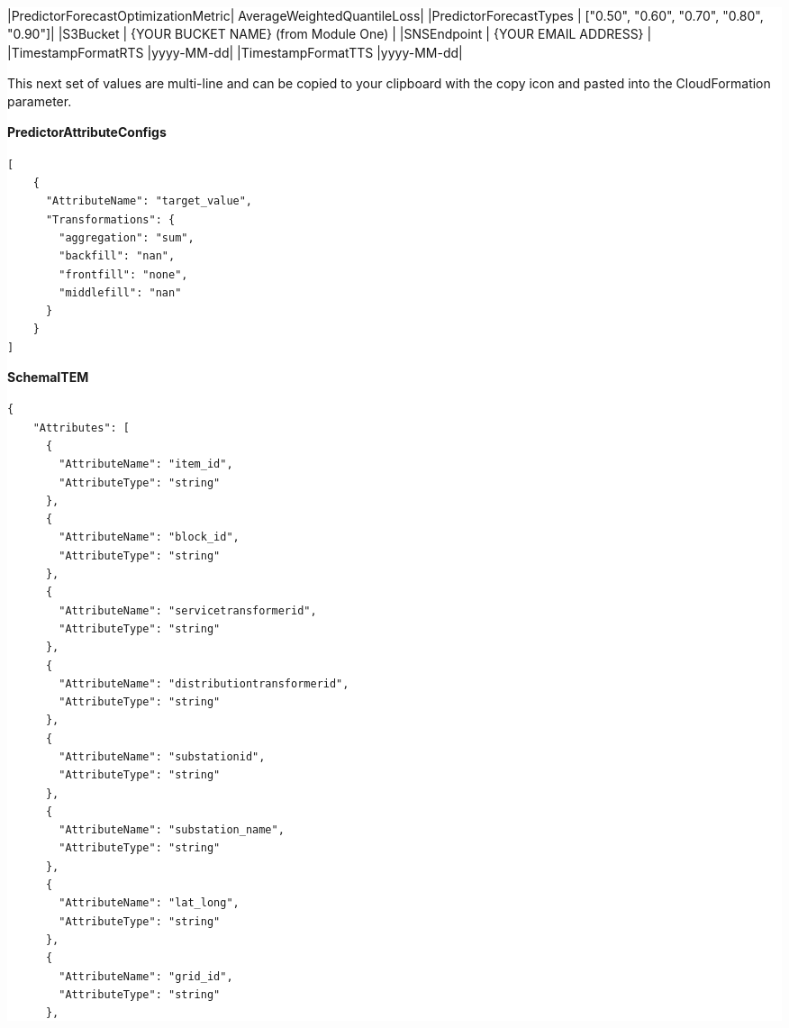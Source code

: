 |PredictorForecastOptimizationMetric| AverageWeightedQuantileLoss|
|PredictorForecastTypes | ["0.50", "0.60", "0.70", "0.80", "0.90"]|
|S3Bucket | {YOUR BUCKET NAME} (from Module One) |
|SNSEndpoint | {YOUR EMAIL ADDRESS} |
|TimestampFormatRTS |yyyy-MM-dd|
|TimestampFormatTTS |yyyy-MM-dd|

This next set of values are multi-line and can be copied to your clipboard with the copy icon and pasted into the CloudFormation parameter.

<b>PredictorAttributeConfigs</b>
```
[
    {
      "AttributeName": "target_value",
      "Transformations": {
        "aggregation": "sum",
        "backfill": "nan",
        "frontfill": "none",
        "middlefill": "nan"
      }
    }
]
```   

<b>SchemaITEM</b>
```
{
    "Attributes": [
      {
        "AttributeName": "item_id",
        "AttributeType": "string"
      },
      {
        "AttributeName": "block_id",
        "AttributeType": "string"
      },
      {
        "AttributeName": "servicetransformerid",
        "AttributeType": "string"
      },
      {
        "AttributeName": "distributiontransformerid",
        "AttributeType": "string"
      },
      {
        "AttributeName": "substationid",
        "AttributeType": "string"
      },
      {
        "AttributeName": "substation_name",
        "AttributeType": "string"
      },
      {
        "AttributeName": "lat_long",
        "AttributeType": "string"
      },
      {
        "AttributeName": "grid_id",
        "AttributeType": "string"
      },
```